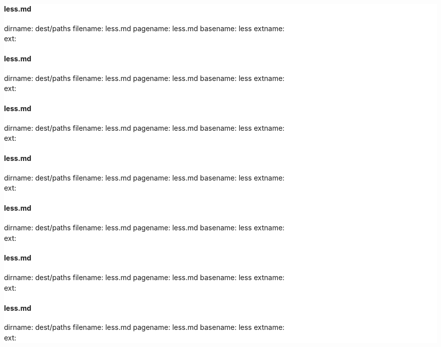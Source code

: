 #### less.md
dirname:       dest/paths
filename:      less.md
pagename:      less.md
basename:      less
extname:       
ext:           

#### less.md
dirname:       dest/paths
filename:      less.md
pagename:      less.md
basename:      less
extname:       
ext:           

#### less.md
dirname:       dest/paths
filename:      less.md
pagename:      less.md
basename:      less
extname:       
ext:           

#### less.md
dirname:       dest/paths
filename:      less.md
pagename:      less.md
basename:      less
extname:       
ext:           

#### less.md
dirname:       dest/paths
filename:      less.md
pagename:      less.md
basename:      less
extname:       
ext:           

#### less.md
dirname:       dest/paths
filename:      less.md
pagename:      less.md
basename:      less
extname:       
ext:           

#### less.md
dirname:       dest/paths
filename:      less.md
pagename:      less.md
basename:      less
extname:       
ext:           

